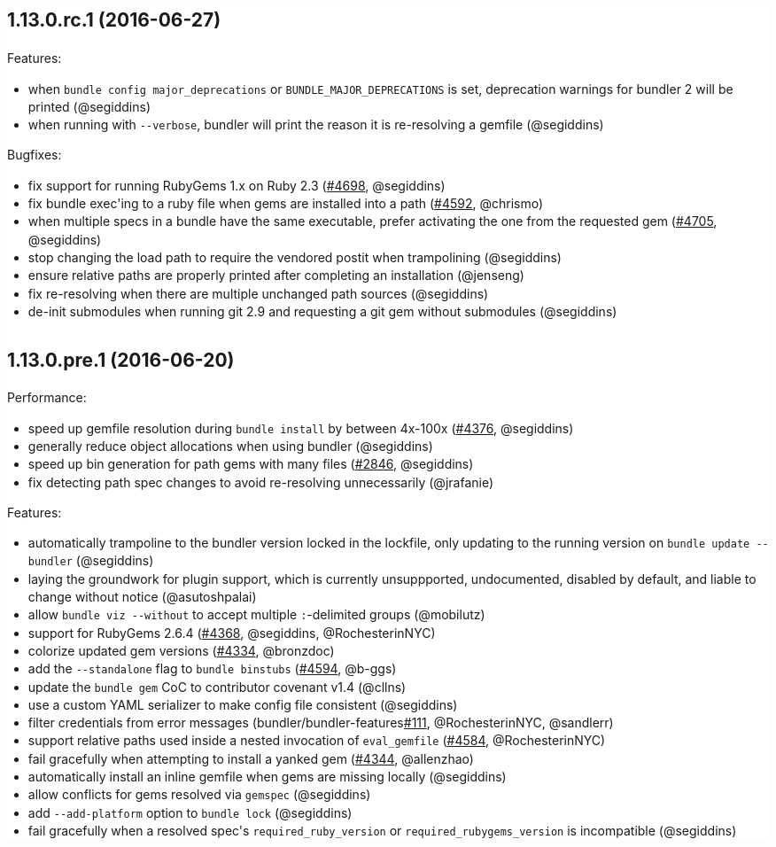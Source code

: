 ## 1.13.0.rc.1 (2016-06-27)

Features:

  - when `bundle config major_deprecations` or `BUNDLE_MAJOR_DEPRECATIONS` is set, deprecation warnings for bundler 2 will be printed (@segiddins)
  - when running with `--verbose`, bundler will print the reason it is re-resolving a gemfile (@segiddins)

Bugfixes:

  - fix support for running RubyGems 1.x on Ruby 2.3 ([#4698](https://github.com/rubygems/bundler/issues/4698), @segiddins)
  - fix bundle exec'ing to a ruby file when gems are installed into a path ([#4592](https://github.com/rubygems/bundler/issues/4592), @chrismo)
  - when multiple specs in a bundle have the same executable, prefer activating the one from the requested gem ([#4705](https://github.com/rubygems/bundler/issues/4705), @segiddins)
  - stop changing the load path to require the vendored postit when trampolining (@segiddins)
  - ensure relative paths are properly printed after completing an installation (@jenseng)
  - fix re-resolving when there are multiple unchanged path sources (@segiddins)
  - de-init submodules when running git 2.9 and requesting a git gem without submodules (@segiddins)

## 1.13.0.pre.1 (2016-06-20)

Performance:

  - speed up gemfile resolution during `bundle install` by between 4x-100x ([#4376](https://github.com/rubygems/bundler/issues/4376), @segiddins)
  - generally reduce object allocations when using bundler (@segiddins)
  - speed up bin generation for path gems with many files ([#2846](https://github.com/rubygems/bundler/issues/2846), @segiddins)
  - fix detecting path spec changes to avoid re-resolving unnecessarily (@jrafanie)

Features:

  - automatically trampoline to the bundler version locked in the lockfile, only updating to the running version on `bundle update --bundler` (@segiddins)
  - laying the groundwork for plugin support, which is currently unsuppported, undocumented, disabled by default, and liable to change without notice (@asutoshpalai)
  - allow `bundle viz --without` to accept multiple `:`-delimited groups (@mobilutz)
  - support for RubyGems 2.6.4 ([#4368](https://github.com/rubygems/bundler/issues/4368), @segiddins, @RochesterinNYC)
  - colorize updated gem versions ([#4334](https://github.com/rubygems/bundler/issues/4334), @bronzdoc)
  - add the `--standalone` flag to `bundle binstubs` ([#4594](https://github.com/rubygems/bundler/issues/4594), @b-ggs)
  - update the `bundle gem` CoC to contributor covenant v1.4 (@cllns)
  - use a custom YAML serializer to make config file consistent (@segiddins)
  - filter credentials from error messages (bundler/bundler-features[#111](https://github.com/rubygems/bundler/issues/111), @RochesterinNYC, @sandlerr)
  - support relative paths used inside a nested invocation of `eval_gemfile` ([#4584](https://github.com/rubygems/bundler/issues/4584), @RochesterinNYC)
  - fail gracefully when attempting to install a yanked gem ([#4344](https://github.com/rubygems/bundler/issues/4344), @allenzhao)
  - automatically install an inline gemfile when gems are missing locally (@segiddins)
  - allow conflicts for gems resolved via `gemspec` (@segiddins)
  - add `--add-platform` option to `bundle lock` (@segiddins)
  - fail gracefully when a resolved spec's `required_ruby_version` or `required_rubygems_version` is incompatible (@segiddins)
